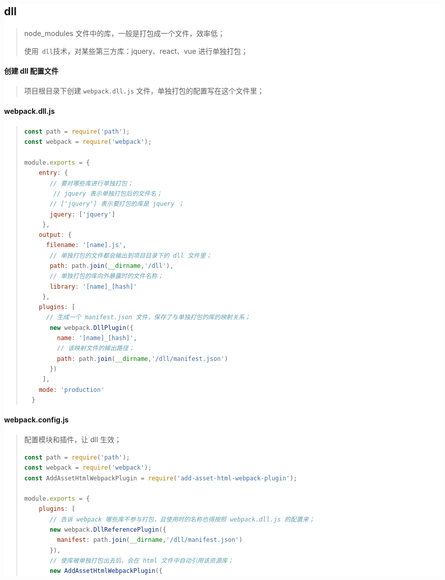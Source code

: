 



## dll

> node_modules 文件中的库，一般是打包成一个文件，效率低；
>
> 使用` dll`技术，对某些第三方库：jquery、react、vue 进行单独打包；



#### 创建 dll 配置文件

> 项目根目录下创建 `webpack.dll.js`  文件，单独打包的配置写在这个文件里；



#### webpack.dll.js

> ```javascript
> const path = require('path');
> const webpack = require('webpack');
> 
> module.exports = {
>     entry: {
>        // 要对哪些库进行单独打包；
>         // jquery 表示单独打包后的文件名；
>        // ['jquery'] 表示要打包的库是 jquery ；
>        jquery: ['jquery']
>      },
>     output: {
>       filename: '[name].js',
>        // 单独打包的文件都会输出到项目目录下的 dll 文件里；
>        path: path.join(__dirname,'/dll'),
>        // 单独打包的库向外暴露时的文件名称；
>        library: '[name]_[hash]'
>      },
>     plugins: [
>       // 生成一个 manifest.json 文件，保存了与单独打包的库的映射关系；
>        new webpack.DllPlugin({
>          name: '[name]_[hash]',
>          // 该映射文件的输出路径；
>          path: path.join(__dirname,'/dll/manifest.json')
>        })
>      ],
>     mode: 'production'
>   }
> ```



#### webpack.config.js

> 配置模块和插件，让 dll 生效；
>
> ```javascript
> const path = require('path');
> const webpack = require('webpack');
> const AddAssetHtmlWebpackPlugin = require('add-asset-html-webpack-plugin');
> 
> module.exports = {
>     plugins: [
>        // 告诉 webpack 哪些库不参与打包，且使用时的名称也得按照 webpack.dll.js 的配置来；
>        new webpack.DllReferencePlugin({
>          manifest: path.join(__dirname,'/dll/manifest.json')
>        }),
>        // 使库被单独打包出去后，会在 html 文件中自动引用该资源库；
>        new AddAssetHtmlWebpackPlugin({